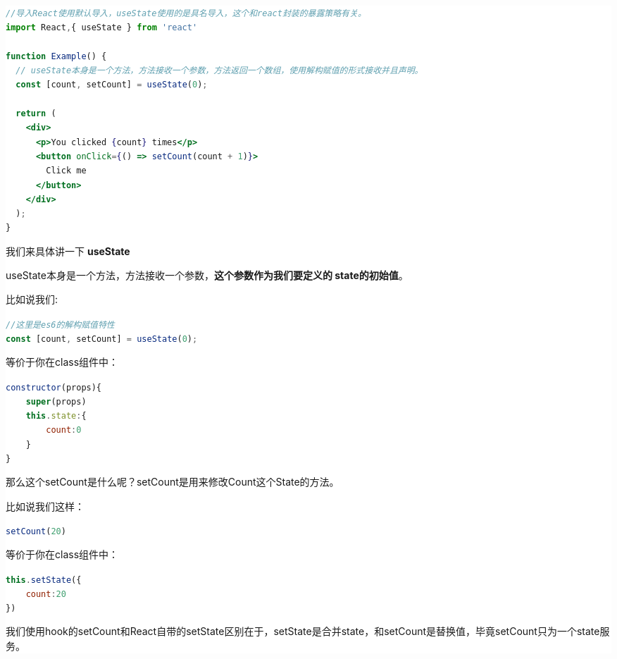 ```jsx
//导入React使用默认导入，useState使用的是具名导入，这个和react封装的暴露策略有关。
import React,{ useState } from 'react'

function Example() {
  // useState本身是一个方法，方法接收一个参数，方法返回一个数组，使用解构赋值的形式接收并且声明。
  const [count, setCount] = useState(0);

  return (
    <div>
      <p>You clicked {count} times</p>
      <button onClick={() => setCount(count + 1)}>
        Click me
      </button>
    </div>
  );
}
```

我们来具体讲一下 **useState**

useState本身是一个方法，方法接收一个参数，**这个参数作为我们要定义的 state的初始值**。

比如说我们:

```jsx
//这里是es6的解构赋值特性
const [count, setCount] = useState(0);
```

等价于你在class组件中：

```jsx
constructor(props){
	super(props)
	this.state:{
        count:0
    }
}
```

那么这个setCount是什么呢？setCount是用来修改Count这个State的方法。

比如说我们这样：

```jsx
setCount(20)
```

等价于你在class组件中：

```jsx
this.setState({
	count:20
})
```

我们使用hook的setCount和React自带的setState区别在于，setState是合并state，和setCount是替换值，毕竟setCount只为一个state服务。
